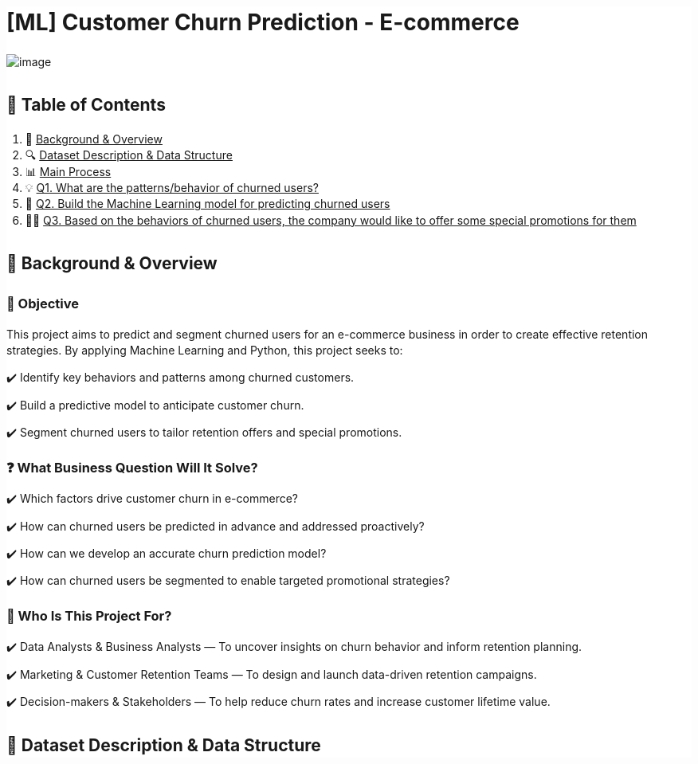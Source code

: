 # [ML] Customer Churn Prediction - E-commerce

<img width="1024" height="366" alt="image" src="https://github.com/user-attachments/assets/94ea100c-aab3-432f-b117-174fbd0ca8e0" />

## 📑 Table of Contents
1. 🌱 [Background & Overview](#background-&-overview)
2. 🔍 [Dataset Description & Data Structure](#dataset-description-&-data-structure)
3. 📊 [Main Process](#main-process)
4. 💡 [Q1. What are the patterns/behavior of churned users?](#q1.-what-are-the-patterns/behavior-of-churned-users?)
5. 🤖 [Q2. Build the Machine Learning model for predicting churned users](#q2.-build-the-machine-learning-model-for-predicting-churned-users)
6. 🧑‍💻 [Q3. Based on the behaviors of churned users, the company would like to offer some special promotions for them](#q3.-based-on-the-behaviors-of-churned-users,-the-company-would-like-to-offer-some-special-promotions-for-them)

## 📌 Background & Overview

### **🎯 Objective**

This project aims to predict and segment churned users for an e-commerce business in order to create effective retention strategies. By applying Machine Learning and Python, this project seeks to:

✔️ Identify key behaviors and patterns among churned customers.

✔️ Build a predictive model to anticipate customer churn.

✔️ Segment churned users to tailor retention offers and special promotions.


### **❓ What Business Question Will It Solve?**

✔️ Which factors drive customer churn in e-commerce?

✔️ How can churned users be predicted in advance and addressed proactively?

✔️ How can we develop an accurate churn prediction model?

✔️ How can churned users be segmented to enable targeted promotional strategies?


### **👤 Who Is This Project For?**

✔️ Data Analysts & Business Analysts — To uncover insights on churn behavior and inform retention planning.

✔️ Marketing & Customer Retention Teams — To design and launch data-driven retention campaigns.

✔️ Decision-makers & Stakeholders — To help reduce churn rates and increase customer lifetime value.

## 📂 **Dataset Description & Data Structure**
